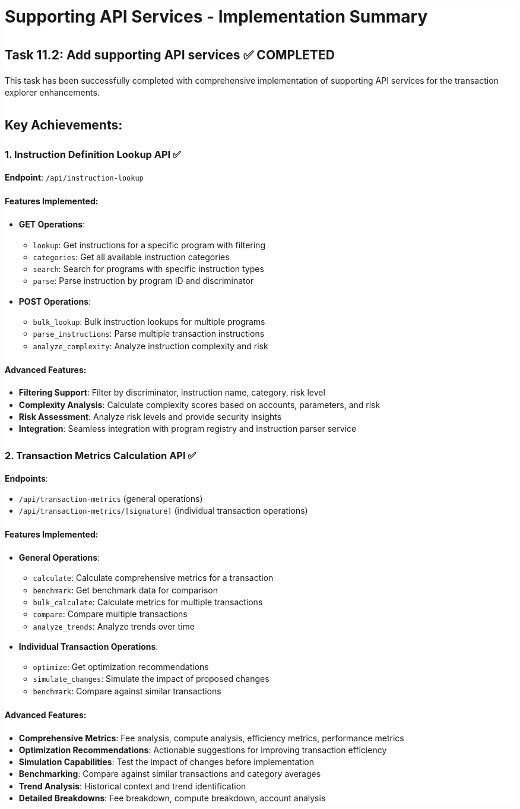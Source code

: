 # Supporting API Services - Implementation Summary

## Task 11.2: Add supporting API services ✅ COMPLETED

This task has been successfully completed with comprehensive implementation of supporting API services for the transaction explorer enhancements.

## Key Achievements:

### 1. Instruction Definition Lookup API ✅
**Endpoint**: `/api/instruction-lookup`

#### Features Implemented:
- **GET Operations**:
  - `lookup`: Get instructions for a specific program with filtering
  - `categories`: Get all available instruction categories
  - `search`: Search for programs with specific instruction types
  - `parse`: Parse instruction by program ID and discriminator

- **POST Operations**:
  - `bulk_lookup`: Bulk instruction lookups for multiple programs
  - `parse_instructions`: Parse multiple transaction instructions
  - `analyze_complexity`: Analyze instruction complexity and risk

#### Advanced Features:
- **Filtering Support**: Filter by discriminator, instruction name, category, risk level
- **Complexity Analysis**: Calculate complexity scores based on accounts, parameters, and risk
- **Risk Assessment**: Analyze risk levels and provide security insights
- **Integration**: Seamless integration with program registry and instruction parser service

### 2. Transaction Metrics Calculation API ✅
**Endpoints**: 
- `/api/transaction-metrics` (general operations)
- `/api/transaction-metrics/[signature]` (individual transaction operations)

#### Features Implemented:
- **General Operations**:
  - `calculate`: Calculate comprehensive metrics for a transaction
  - `benchmark`: Get benchmark data for comparison
  - `bulk_calculate`: Calculate metrics for multiple transactions
  - `compare`: Compare multiple transactions
  - `analyze_trends`: Analyze trends over time

- **Individual Transaction Operations**:
  - `optimize`: Get optimization recommendations
  - `simulate_changes`: Simulate the impact of proposed changes
  - `benchmark`: Compare against similar transactions

#### Advanced Features:
- **Comprehensive Metrics**: Fee analysis, compute analysis, efficiency metrics, performance metrics
- **Optimization Recommendations**: Actionable suggestions for improving transaction efficiency
- **Simulation Capabilities**: Test the impact of changes before implementation
- **Benchmarking**: Compare against similar transactions and category averages
- **Trend Analysis**: Historical context and trend identification
- **Detailed Breakdowns**: Fee breakdown, compute breakdown, account analysis
